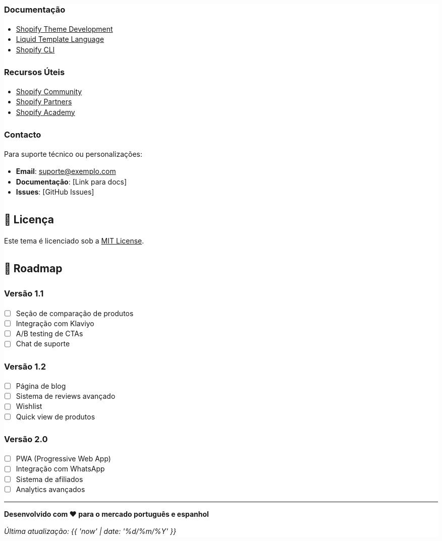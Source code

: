 ### Documentação
- [Shopify Theme Development](https://shopify.dev/themes)
- [Liquid Template Language](https://shopify.github.io/liquid/)
- [Shopify CLI](https://shopify.dev/themes/tools/cli)

### Recursos Úteis
- [Shopify Community](https://community.shopify.com/)
- [Shopify Partners](https://partners.shopify.com/)
- [Shopify Academy](https://academy.shopify.com/)

### Contacto
Para suporte técnico ou personalizações:
- **Email**: suporte@exemplo.com
- **Documentação**: [Link para docs]
- **Issues**: [GitHub Issues]

## 📄 Licença

Este tema é licenciado sob a [MIT License](LICENSE).

## 🎯 Roadmap

### Versão 1.1
- [ ] Seção de comparação de produtos
- [ ] Integração com Klaviyo
- [ ] A/B testing de CTAs
- [ ] Chat de suporte

### Versão 1.2
- [ ] Página de blog
- [ ] Sistema de reviews avançado
- [ ] Wishlist
- [ ] Quick view de produtos

### Versão 2.0
- [ ] PWA (Progressive Web App)
- [ ] Integração com WhatsApp
- [ ] Sistema de afiliados
- [ ] Analytics avançados

---

**Desenvolvido com ❤️ para o mercado português e espanhol**

*Última atualização: {{ 'now' | date: '%d/%m/%Y' }}*
